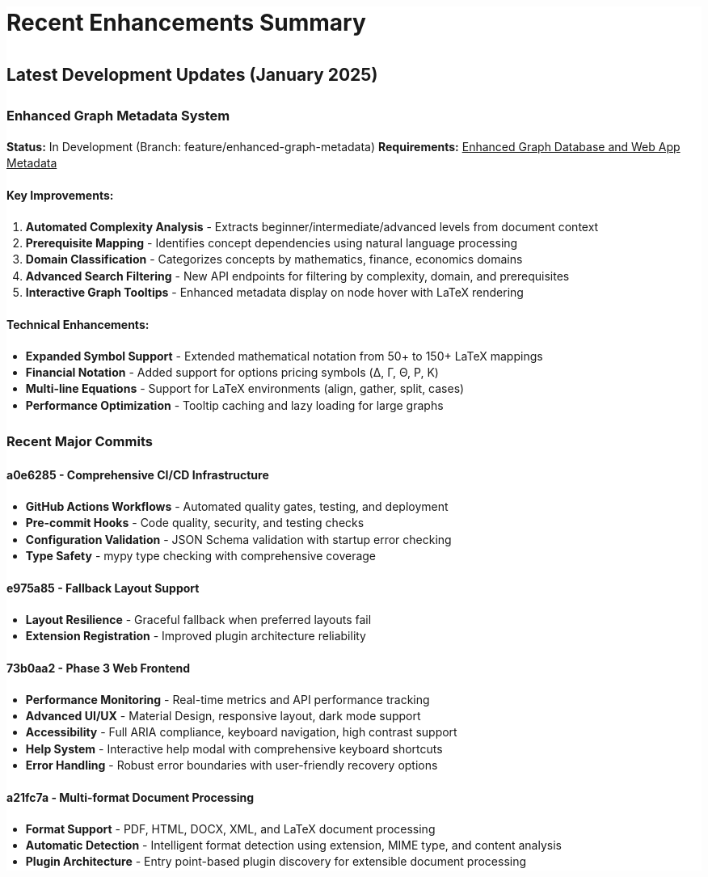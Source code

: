 # Recent Enhancements Summary

## Latest Development Updates (January 2025)

### Enhanced Graph Metadata System
**Status:** In Development (Branch: feature/enhanced-graph-metadata)
**Requirements:** [Enhanced Graph Database and Web App Metadata](requirements/2025-01-16-1442-enhanced-graph-metadata/06-requirements-spec.md)

#### Key Improvements:
1. **Automated Complexity Analysis** - Extracts beginner/intermediate/advanced levels from document context
2. **Prerequisite Mapping** - Identifies concept dependencies using natural language processing
3. **Domain Classification** - Categorizes concepts by mathematics, finance, economics domains
4. **Advanced Search Filtering** - New API endpoints for filtering by complexity, domain, and prerequisites
5. **Interactive Graph Tooltips** - Enhanced metadata display on node hover with LaTeX rendering

#### Technical Enhancements:
- **Expanded Symbol Support** - Extended mathematical notation from 50+ to 150+ LaTeX mappings
- **Financial Notation** - Added support for options pricing symbols (Δ, Γ, Θ, Ρ, Κ)
- **Multi-line Equations** - Support for LaTeX environments (align, gather, split, cases)
- **Performance Optimization** - Tooltip caching and lazy loading for large graphs

### Recent Major Commits

#### a0e6285 - Comprehensive CI/CD Infrastructure
- **GitHub Actions Workflows** - Automated quality gates, testing, and deployment
- **Pre-commit Hooks** - Code quality, security, and testing checks
- **Configuration Validation** - JSON Schema validation with startup error checking
- **Type Safety** - mypy type checking with comprehensive coverage

#### e975a85 - Fallback Layout Support
- **Layout Resilience** - Graceful fallback when preferred layouts fail
- **Extension Registration** - Improved plugin architecture reliability

#### 73b0aa2 - Phase 3 Web Frontend
- **Performance Monitoring** - Real-time metrics and API performance tracking
- **Advanced UI/UX** - Material Design, responsive layout, dark mode support
- **Accessibility** - Full ARIA compliance, keyboard navigation, high contrast support
- **Help System** - Interactive help modal with comprehensive keyboard shortcuts
- **Error Handling** - Robust error boundaries with user-friendly recovery options

#### a21fc7a - Multi-format Document Processing
- **Format Support** - PDF, HTML, DOCX, XML, and LaTeX document processing
- **Automatic Detection** - Intelligent format detection using extension, MIME type, and content analysis
- **Plugin Architecture** - Entry point-based plugin discovery for extensible document processing
